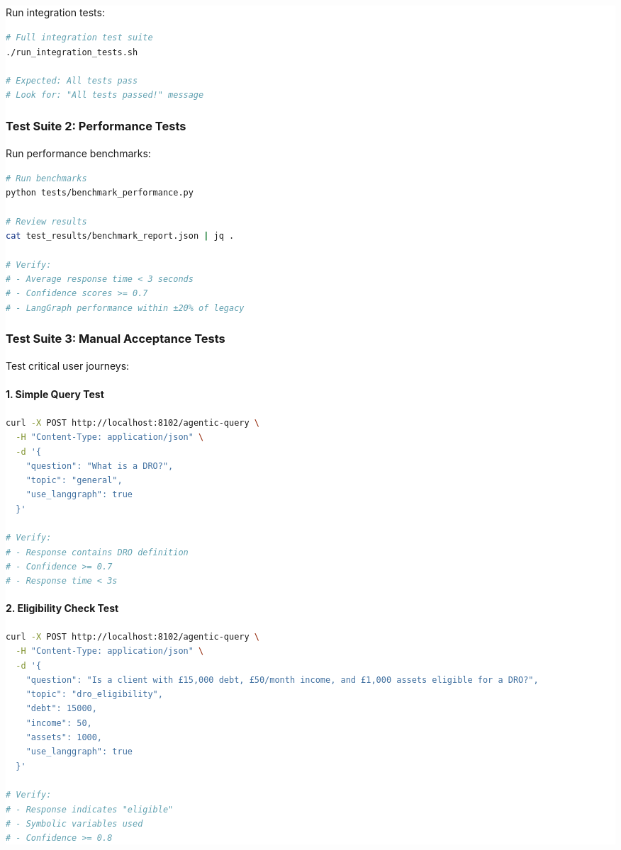 Run integration tests:

```bash
# Full integration test suite
./run_integration_tests.sh

# Expected: All tests pass
# Look for: "All tests passed!" message
```

### Test Suite 2: Performance Tests

Run performance benchmarks:

```bash
# Run benchmarks
python tests/benchmark_performance.py

# Review results
cat test_results/benchmark_report.json | jq .

# Verify:
# - Average response time < 3 seconds
# - Confidence scores >= 0.7
# - LangGraph performance within ±20% of legacy
```

### Test Suite 3: Manual Acceptance Tests

Test critical user journeys:

#### 1. Simple Query Test

```bash
curl -X POST http://localhost:8102/agentic-query \
  -H "Content-Type: application/json" \
  -d '{
    "question": "What is a DRO?",
    "topic": "general",
    "use_langgraph": true
  }'

# Verify:
# - Response contains DRO definition
# - Confidence >= 0.7
# - Response time < 3s
```

#### 2. Eligibility Check Test

```bash
curl -X POST http://localhost:8102/agentic-query \
  -H "Content-Type: application/json" \
  -d '{
    "question": "Is a client with £15,000 debt, £50/month income, and £1,000 assets eligible for a DRO?",
    "topic": "dro_eligibility",
    "debt": 15000,
    "income": 50,
    "assets": 1000,
    "use_langgraph": true
  }'

# Verify:
# - Response indicates "eligible"
# - Symbolic variables used
# - Confidence >= 0.8
```